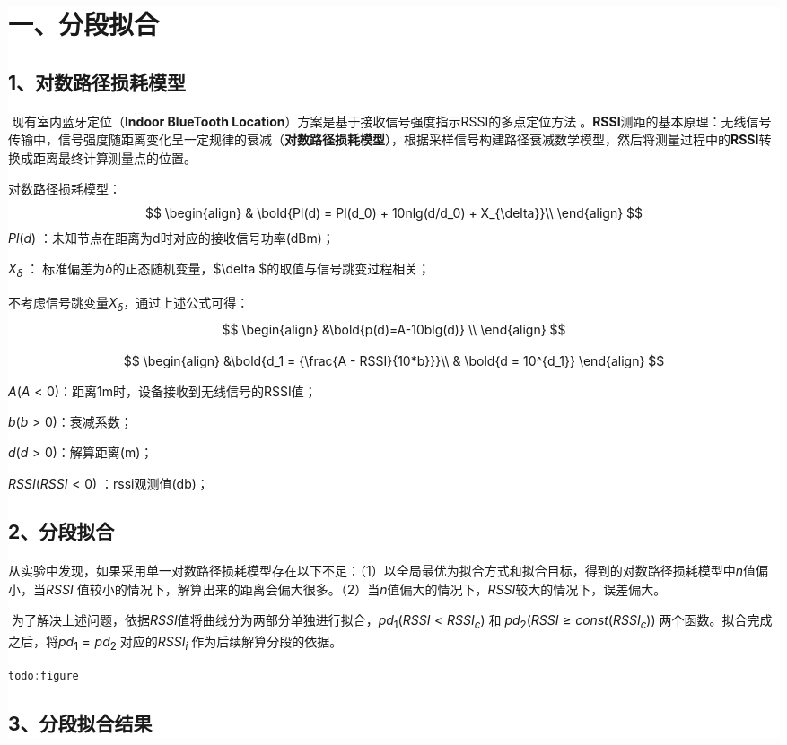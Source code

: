 # 一、分段拟合

## 1、对数路径损耗模型

​	现有室内蓝牙定位（**Indoor BlueTooth Location**）方案是基于接收信号强度指示RSSI的多点定位方法 。**RSSI**测距的基本原理：无线信号传输中，信号强度随距离变化呈一定规律的衰减（**对数路径损耗模型**），根据采样信号构建路径衰减数学模型，然后将测量过程中的**RSSI**转换成距离最终计算测量点的位置。

对数路径损耗模型：
$$
\begin{align}
& \bold{Pl(d) = Pl(d_0) + 10nlg(d/d_0) + X_{\delta}}\\
\end{align}
$$
$Pl(d)$ ：未知节点在距离为d时对应的接收信号功率(dBm)；

$X_{\delta}$ ： 标准偏差为$\delta$的正态随机变量，$\delta $的取值与信号跳变过程相关；

不考虑信号跳变量$X_{\delta}$，通过上述公式可得：
$$
\begin{align}
&\bold{p(d)=A-10blg(d)} \\
\end{align}
$$

$$
\begin{align}
&\bold{d_1 = {\frac{A - RSSI}{10*b}}}\\
& \bold{d = 10^{d_1}}
\end{align}
$$




$A(A < 0)$：距离1m时，设备接收到无线信号的RSSI值；

$b(b>0)$：衰减系数；

$d(d>0)$：解算距离(m)；

$RSSI(RSSI<0)$ ：rssi观测值(db)；

## 2、分段拟合

​	从实验中发现，如果采用单一对数路径损耗模型存在以下不足：（1）以全局最优为拟合方式和拟合目标，得到的对数路径损耗模型中${n}$值偏小，当${RSSI}$ 值较小的情况下，解算出来的距离会偏大很多。（2）当${n}$值偏大的情况下，${RSSI}$较大的情况下，误差偏大。

​	为了解决上述问题，依据$RSSI$值将曲线分为两部分单独进行拟合，$pd_1(RSSI < RSSI_c)$ 和 ${pd_2(RSSI \geq const(RSSI_c)  )}$ 两个函数。拟合完成之后，将${pd_1 =pd_2}$ 对应的${RSSI_i}$ 作为后续解算分段的依据。

```c
todo:figure
```

## 3、分段拟合结果
